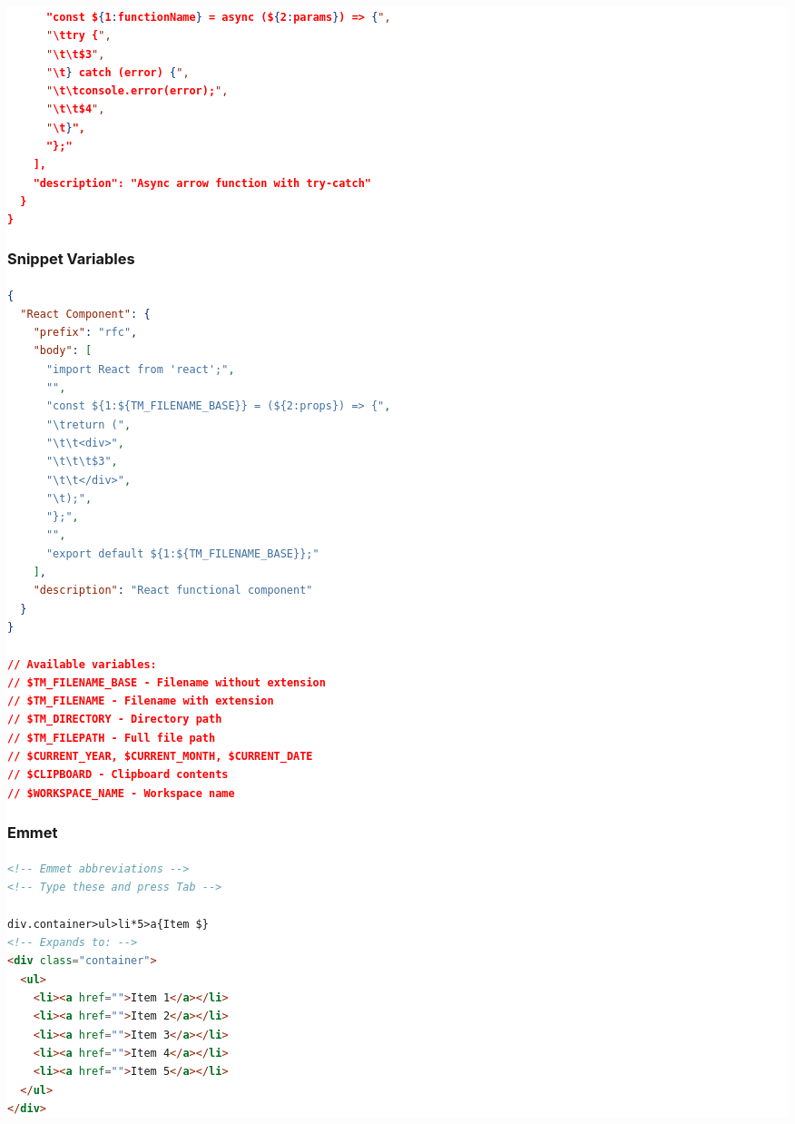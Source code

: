 ```json
      "const ${1:functionName} = async (${2:params}) => {",
      "\ttry {",
      "\t\t$3",
      "\t} catch (error) {",
      "\t\tconsole.error(error);",
      "\t\t$4",
      "\t}",
      "};"
    ],
    "description": "Async arrow function with try-catch"
  }
}
```

### Snippet Variables
```json
{
  "React Component": {
    "prefix": "rfc",
    "body": [
      "import React from 'react';",
      "",
      "const ${1:${TM_FILENAME_BASE}} = (${2:props}) => {",
      "\treturn (",
      "\t\t<div>",
      "\t\t\t$3",
      "\t\t</div>",
      "\t);",
      "};",
      "",
      "export default ${1:${TM_FILENAME_BASE}};"
    ],
    "description": "React functional component"
  }
}

// Available variables:
// $TM_FILENAME_BASE - Filename without extension
// $TM_FILENAME - Filename with extension
// $TM_DIRECTORY - Directory path
// $TM_FILEPATH - Full file path
// $CURRENT_YEAR, $CURRENT_MONTH, $CURRENT_DATE
// $CLIPBOARD - Clipboard contents
// $WORKSPACE_NAME - Workspace name
```

### Emmet
```html
<!-- Emmet abbreviations -->
<!-- Type these and press Tab -->

div.container>ul>li*5>a{Item $}
<!-- Expands to: -->
<div class="container">
  <ul>
    <li><a href="">Item 1</a></li>
    <li><a href="">Item 2</a></li>
    <li><a href="">Item 3</a></li>
    <li><a href="">Item 4</a></li>
    <li><a href="">Item 5</a></li>
  </ul>
</div>

```
